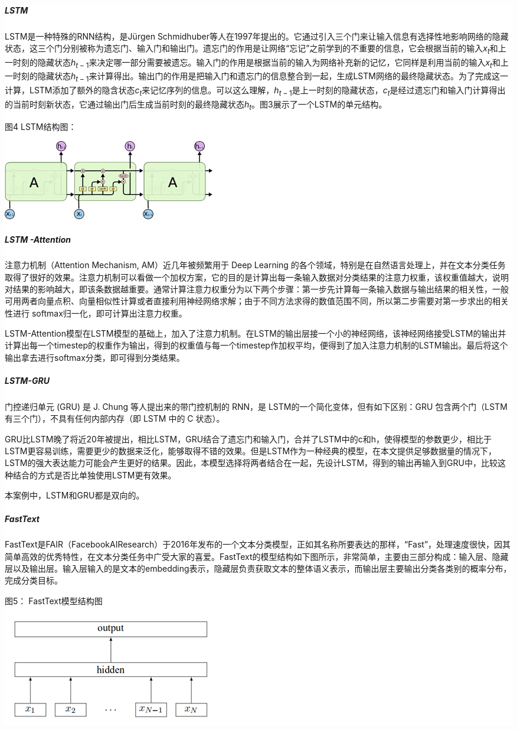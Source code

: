 ##### LSTM 

LSTM是一种特殊的RNN结构，是Jürgen Schmidhuber等人在1997年提出的。它通过引入三个门来让输入信息有选择性地影响网络的隐藏状态，这三个门分别被称为遗忘门、输入门和输出门。遗忘门的作用是让网络“忘记”之前学到的不重要的信息，它会根据当前的输入$x_t$和上一时刻的隐藏状态$h_{t-1}$来决定哪一部分需要被遗忘。输入门的作用是根据当前的输入为网络补充新的记忆，它同样是利用当前的输入$x_t$和上一时刻的隐藏状态$h_{t-1}$来计算得出。输出门的作用是把输入门和遗忘门的信息整合到一起，生成LSTM网络的最终隐藏状态。为了完成这一计算，LSTM添加了额外的隐含状态$c_t$来记忆序列的信息。可以这么理解，$h_{t-1}$是上一时刻的隐藏状态，$c_{t}$是经过遗忘门和输入门计算得出的当前时刻新状态，它通过输出门后生成当前时刻的最终隐藏状态$h_t$。图3展示了一个LSTM的单元结构。

图4 LSTM结构图：

![image-20200515145525368](https://github.com/Lin-Dada/text_classification/blob/main/DL/image-20200515145525368.png)



##### LSTM -Attention

注意力机制（Attention Mechanism, AM）近几年被频繁用于 Deep Learning 的各个领域，特别是在自然语言处理上，并在文本分类任务取得了很好的效果。注意力机制可以看做一个加权方案，它的目的是计算出每一条输入数据对分类结果的注意力权重，该权重值越大，说明对结果的影响越大，即该条数据越重要。通常计算注意力权重分为以下两个步骤：第一步先计算每一条输入数据与输出结果的相关性，一般可用两者向量点积、向量相似性计算或者直接利用神经网络求解；由于不同方法求得的数值范围不同，所以第二步需要对第一步求出的相关性进行 softmax归一化，即可计算出注意力权重。

LSTM-Attention模型在LSTM模型的基础上，加入了注意力机制。在LSTM的输出层接一个小的神经网络，该神经网络接受LSTM的输出并计算出每一个timestep的权重作为输出，得到的权重值与每一个timestep作加权平均，便得到了加入注意力机制的LSTM输出。最后将这个输出拿去进行softmax分类，即可得到分类结果。



##### LSTM-GRU

门控递归单元 (GRU) 是 J. Chung 等人提出来的带门控机制的 RNN，是 LSTM的一个简化变体，但有如下区别：GRU 包含两个门（LSTM 有三个门），不具有任何内部内存（即 LSTM 中的 C 状态）。

GRU比LSTM晚了将近20年被提出，相比LSTM，GRU结合了遗忘门和输入门，合并了LSTM中的c和h，使得模型的参数更少，相比于LSTM更容易训练，需要更少的数据来泛化，能够取得不错的效果。但是LSTM作为一种经典的模型，在本文提供足够数据量的情况下，LSTM的强大表达能力可能会产生更好的结果。因此，本模型选择将两者结合在一起，先设计LSTM，得到的输出再输入到GRU中，比较这种结合的方式是否比单独使用LSTM更有效果。

本案例中，LSTM和GRU都是双向的。



##### FastText

FastText是FAIR（FacebookAIResearch）于2016年发布的一个文本分类模型，正如其名称所要表达的那样，“Fast”，处理速度很快，因其简单高效的优秀特性，在文本分类任务中广受大家的喜爱。FastText的模型结构如下图所示，非常简单，主要由三部分构成：输入层、隐藏层以及输出层。输入层输入的是文本的embedding表示，隐藏层负责获取文本的整体语义表示，而输出层主要输出分类各类别的概率分布，完成分类目标。

图5： FastText模型结构图

![image-20200515214843187](https://github.com/Lin-Dada/text_classification/blob/main/DL/image-20200515214843187.png)
